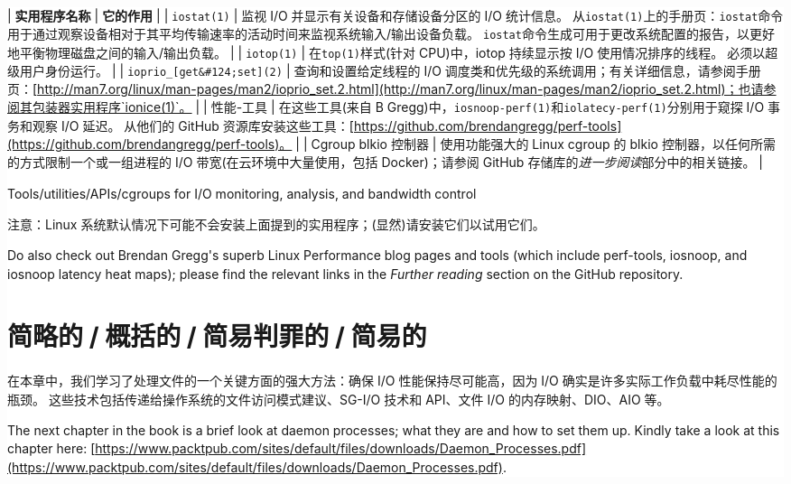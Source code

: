 | **实用程序名称** | **它的作用** |
| `iostat(1)` | 监视 I/O 并显示有关设备和存储设备分区的 I/O 统计信息。 从`iostat(1)`上的手册页：`iostat`命令用于通过观察设备相对于其平均传输速率的活动时间来监视系统输入/输出设备负载。 `iostat`命令生成可用于更改系统配置的报告，以更好地平衡物理磁盘之间的输入/输出负载。 |
| `iotop(1)` | 在`top(1)`样式(针对 CPU)中，iotop 持续显示按 I/O 使用情况排序的线程。 必须以超级用户身份运行。 |
| `ioprio_[get&#124;set](2)` | 查询和设置给定线程的 I/O 调度类和优先级的系统调用；有关详细信息，请参阅手册页：[http://man7.org/linux/man-pages/man2/ioprio_set.2.html](http://man7.org/linux/man-pages/man2/ioprio_set.2.html)；也请参阅其包装器实用程序`ionice(1)`。 |
| 性能-工具 | 在这些工具(来自 B Gregg)中，`iosnoop-perf(1)`和`iolatecy-perf(1)`分别用于窥探 I/O 事务和观察 I/O 延迟。 从他们的 GitHub 资源库安装这些工具：[https://github.com/brendangregg/perf-tools](https://github.com/brendangregg/perf-tools)。 |
| Cgroup blkio 控制器 | 使用功能强大的 Linux cgroup 的 blkio 控制器，以任何所需的方式限制一个或一组进程的 I/O 带宽(在云环境中大量使用，包括 Docker)；请参阅 GitHub 存储库的*进一步阅读*部分中的相关链接。 |

Tools/utilities/APIs/cgroups for I/O monitoring, analysis, and bandwidth control

注意：Linux 系统默认情况下可能不会安装上面提到的实用程序；(显然)请安装它们以试用它们。

Do also check out Brendan Gregg's superb Linux Performance blog pages and tools (which include perf-tools, iosnoop, and iosnoop latency heat maps); please find the relevant links in the *Further reading* section on the GitHub repository.

# 简略的 / 概括的 / 简易判罪的 / 简易的

在本章中，我们学习了处理文件的一个关键方面的强大方法：确保 I/O 性能保持尽可能高，因为 I/O 确实是许多实际工作负载中耗尽性能的瓶颈。 这些技术包括传递给操作系统的文件访问模式建议、SG-I/O 技术和 API、文件 I/O 的内存映射、DIO、AIO 等。

The next chapter in the book is a brief look at daemon processes; what they are and how to set them up. Kindly take a look at this chapter here: [https://www.packtpub.com/sites/default/files/downloads/Daemon_Processes.pdf](https://www.packtpub.com/sites/default/files/downloads/Daemon_Processes.pdf).